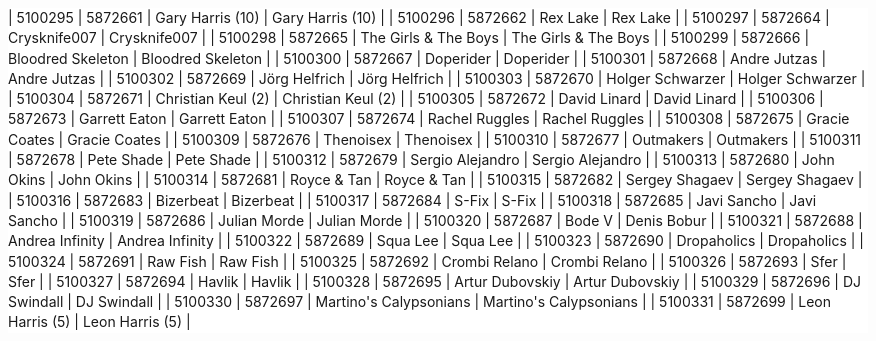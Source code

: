 | 5100295 | 5872661 | Gary Harris (10) | Gary Harris (10) |
| 5100296 | 5872662 | Rex Lake | Rex Lake |
| 5100297 | 5872664 | Crysknife007 | Crysknife007 |
| 5100298 | 5872665 | The Girls & The Boys | The Girls & The Boys |
| 5100299 | 5872666 | Bloodred Skeleton | Bloodred Skeleton |
| 5100300 | 5872667 | Doperider | Doperider |
| 5100301 | 5872668 | Andre Jutzas | Andre Jutzas |
| 5100302 | 5872669 | Jörg Helfrich | Jörg Helfrich |
| 5100303 | 5872670 | Holger Schwarzer | Holger Schwarzer |
| 5100304 | 5872671 | Christian Keul (2) | Christian Keul (2) |
| 5100305 | 5872672 | David Linard | David Linard |
| 5100306 | 5872673 | Garrett Eaton | Garrett Eaton |
| 5100307 | 5872674 | Rachel Ruggles | Rachel Ruggles |
| 5100308 | 5872675 | Gracie Coates | Gracie Coates |
| 5100309 | 5872676 | Thenoisex | Thenoisex |
| 5100310 | 5872677 | Outmakers | Outmakers |
| 5100311 | 5872678 | Pete Shade | Pete Shade |
| 5100312 | 5872679 | Sergio Alejandro | Sergio Alejandro |
| 5100313 | 5872680 | John Okins | John Okins |
| 5100314 | 5872681 | Royce & Tan | Royce & Tan |
| 5100315 | 5872682 | Sergey Shagaev | Sergey Shagaev |
| 5100316 | 5872683 | Bizerbeat | Bizerbeat |
| 5100317 | 5872684 | S-Fix | S-Fix |
| 5100318 | 5872685 | Javi Sancho | Javi Sancho |
| 5100319 | 5872686 | Julian Morde | Julian Morde |
| 5100320 | 5872687 | Bode V | Denis Bobur |
| 5100321 | 5872688 | Andrea Infinity | Andrea Infinity |
| 5100322 | 5872689 | Squa Lee | Squa Lee |
| 5100323 | 5872690 | Dropaholics | Dropaholics |
| 5100324 | 5872691 | Raw Fish | Raw Fish |
| 5100325 | 5872692 | Crombi Relano | Crombi Relano |
| 5100326 | 5872693 | Sfer | Sfer |
| 5100327 | 5872694 | Havlik | Havlik |
| 5100328 | 5872695 | Artur Dubovskiy | Artur Dubovskiy |
| 5100329 | 5872696 | DJ Swindall | DJ Swindall |
| 5100330 | 5872697 | Martino's Calypsonians | Martino's Calypsonians |
| 5100331 | 5872699 | Leon Harris (5) | Leon Harris (5) |